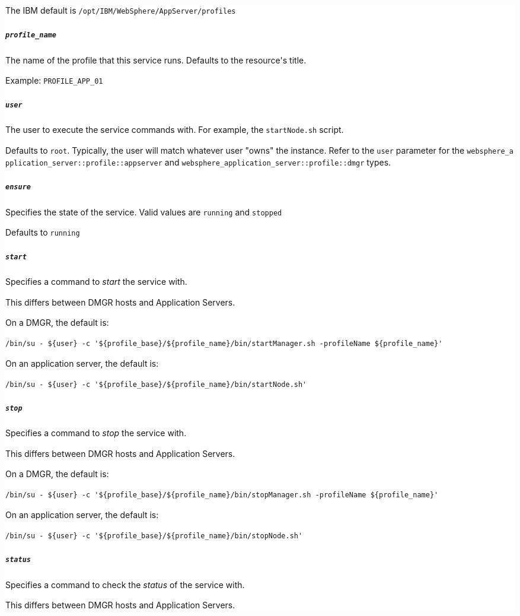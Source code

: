 The IBM default is `/opt/IBM/WebSphere/AppServer/profiles`

##### `profile_name`

The name of the profile that this service runs.  Defaults to the resource's
title.

Example: `PROFILE_APP_01`

##### `user`

The user to execute the service commands with.  For example, the `startNode.sh`
script.

Defaults to `root`.  Typically, the user will match whatever user "owns" the
instance.  Refer to the `user` parameter for the
`websphere_application_server::profile::appserver` and `websphere_application_server::profile::dmgr` types.

##### `ensure`

Specifies the state of the service.  Valid values are `running` and `stopped`

Defaults to `running`

##### `start`

Specifies a command to _start_ the service with.

This differs between DMGR hosts and Application Servers.

On a DMGR, the default is:

`/bin/su - ${user} -c '${profile_base}/${profile_name}/bin/startManager.sh -profileName ${profile_name}'`

On an application server, the default is:

`/bin/su - ${user} -c '${profile_base}/${profile_name}/bin/startNode.sh'`

##### `stop`

Specifies a command to _stop_ the service with.

This differs between DMGR hosts and Application Servers.

On a DMGR, the default is:

`/bin/su - ${user} -c '${profile_base}/${profile_name}/bin/stopManager.sh -profileName ${profile_name}'`

On an application server, the default is:

`/bin/su - ${user} -c '${profile_base}/${profile_name}/bin/stopNode.sh'`

##### `status`

Specifies a command to check the _status_ of the service with.

This differs between DMGR hosts and Application Servers.
